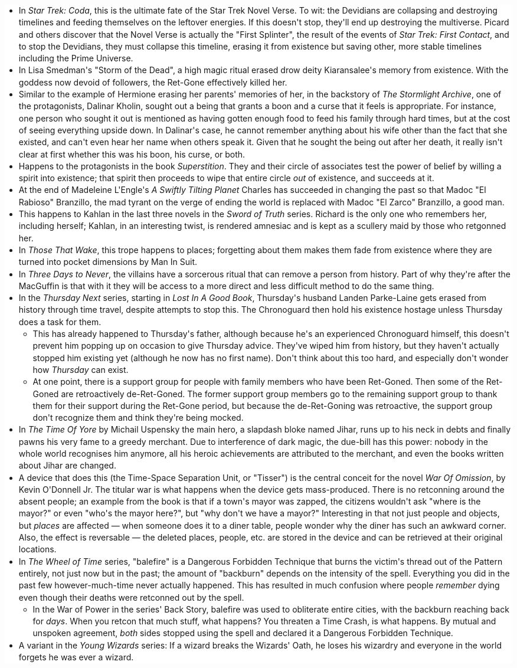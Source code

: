 -   In _Star Trek: Coda_, this is the ultimate fate of the Star Trek Novel Verse. To wit: the Devidians are collapsing and destroying timelines and feeding themselves on the leftover energies. If this doesn't stop, they'll end up destroying the multiverse. Picard and others discover that the Novel Verse is actually the "First Splinter", the result of the events of _Star Trek: First Contact_, and to stop the Devidians, they must collapse this timeline, erasing it from existence but saving other, more stable timelines including the Prime Universe.
-   In Lisa Smedman's "Storm of the Dead", a high magic ritual erased drow deity Kiaransalee's memory from existence. With the goddess now devoid of followers, the Ret-Gone effectively killed her.
-   Similar to the example of Hermione erasing her parents' memories of her, in the backstory of _The Stormlight Archive_, one of the protagonists, Dalinar Kholin, sought out a being that grants a boon and a curse that it feels is appropriate. For instance, one person who sought it out is mentioned as having gotten enough food to feed his family through hard times, but at the cost of seeing everything upside down. In Dalinar's case, he cannot remember anything about his wife other than the fact that she existed, and can't even hear her name when others speak it. Given that he sought the being out after her death, it really isn't clear at first whether this was his boon, his curse, or both.
-   Happens to the protagonists in the book _Superstition_. They and their circle of associates test the power of belief by willing a spirit into existence; that spirit then proceeds to wipe that entire circle _out_ of existence, and succeeds at it.
-   At the end of Madeleine L'Engle's _A Swiftly Tilting Planet_ Charles has succeeded in changing the past so that Madoc "El Rabioso" Branzillo, the mad tyrant on the verge of ending the world is replaced with Madoc "El Zarco" Branzillo, a good man.
-   This happens to Kahlan in the last three novels in the _Sword of Truth_ series. Richard is the only one who remembers her, including herself; Kahlan, in an interesting twist, is rendered amnesiac and is kept as a scullery maid by those who retgonned her.
-   In _Those That Wake_, this trope happens to places; forgetting about them makes them fade from existence where they are turned into pocket dimensions by Man In Suit.
-   In _Three Days to Never_, the villains have a sorcerous ritual that can remove a person from history. Part of why they're after the MacGuffin is that with it they will be access to a more direct and less difficult method to do the same thing.
-   In the _Thursday Next_ series, starting in _Lost In A Good Book_, Thursday's husband Landen Parke-Laine gets erased from history through time travel, despite attempts to stop this. The Chronoguard then hold his existence hostage unless Thursday does a task for them.
    -   This has already happened to Thursday's father, although because he's an experienced Chronoguard himself, this doesn't prevent him popping up on occasion to give Thursday advice. They've wiped him from history, but they haven't actually stopped him existing yet (although he now has no first name). Don't think about this too hard, and especially don't wonder how _Thursday_ can exist.
    -   At one point, there is a support group for people with family members who have been Ret-Goned. Then some of the Ret-Goned are retroactively de-Ret-Goned. The former support group members go to the remaining support group to thank them for their support during the Ret-Gone period, but because the de-Ret-Goning was retroactive, the support group don't recognize them and think they're being mocked.
-   In _The Time Of Yore_ by Michail Uspensky the main hero, a slapdash bloke named Jihar, runs up to his neck in debts and finally pawns his very fame to a greedy merchant. Due to interference of dark magic, the due-bill has this power: nobody in the whole world recognises him anymore, all his heroic achievements are attributed to the merchant, and even the books written about Jihar are changed.
-   A device that does this (the Time-Space Separation Unit, or "Tisser") is the central conceit for the novel _War Of Omission_, by Kevin O'Donnell Jr. The titular war is what happens when the device gets mass-produced. There is no retconning around the absent people; an example from the book is that if a town's mayor was zapped, the citizens wouldn't ask "where is the mayor?" or even "who's the mayor here?", but "why don't we have a mayor?" Interesting in that not just people and objects, but _places_ are affected — when someone does it to a diner table, people wonder why the diner has such an awkward corner. Also, the effect is reversable — the deleted places, people, etc. are stored in the device and can be retrieved at their original locations.
-   In _The Wheel of Time_ series, "balefire" is a Dangerous Forbidden Technique that burns the victim's thread out of the Pattern entirely, not just now but in the past; the amount of "backburn" depends on the intensity of the spell. Everything you did in the past few however-much-time never actually happened. This has resulted in much confusion where people _remember_ dying even though their deaths were retconned out by the spell.
    -   In the War of Power in the series' Back Story, balefire was used to obliterate entire cities, with the backburn reaching back for _days_. When you retcon that much stuff, what happens? You threaten a Time Crash, is what happens. By mutual and unspoken agreement, _both_ sides stopped using the spell and declared it a Dangerous Forbidden Technique.
-   A variant in the _Young Wizards_ series: If a wizard breaks the Wizards' Oath, he loses his wizardry and everyone in the world forgets he was ever a wizard.